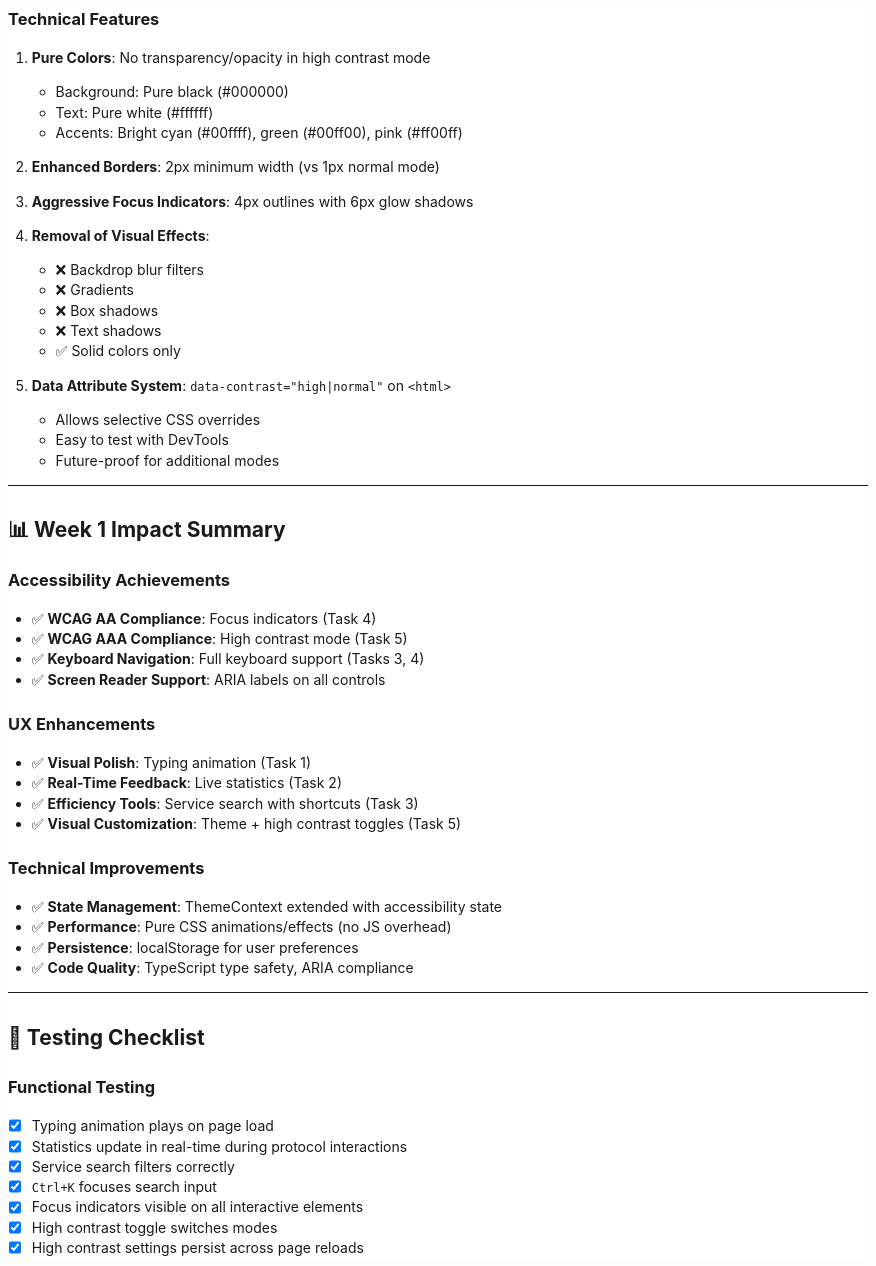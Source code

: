 ### Technical Features
1. **Pure Colors**: No transparency/opacity in high contrast mode
   - Background: Pure black (#000000)
   - Text: Pure white (#ffffff)
   - Accents: Bright cyan (#00ffff), green (#00ff00), pink (#ff00ff)

2. **Enhanced Borders**: 2px minimum width (vs 1px normal mode)

3. **Aggressive Focus Indicators**: 4px outlines with 6px glow shadows

4. **Removal of Visual Effects**:
   - ❌ Backdrop blur filters
   - ❌ Gradients
   - ❌ Box shadows
   - ❌ Text shadows
   - ✅ Solid colors only

5. **Data Attribute System**: `data-contrast="high|normal"` on `<html>`
   - Allows selective CSS overrides
   - Easy to test with DevTools
   - Future-proof for additional modes

---

## 📊 Week 1 Impact Summary

### Accessibility Achievements
- ✅ **WCAG AA Compliance**: Focus indicators (Task 4)
- ✅ **WCAG AAA Compliance**: High contrast mode (Task 5)
- ✅ **Keyboard Navigation**: Full keyboard support (Tasks 3, 4)
- ✅ **Screen Reader Support**: ARIA labels on all controls

### UX Enhancements
- ✅ **Visual Polish**: Typing animation (Task 1)
- ✅ **Real-Time Feedback**: Live statistics (Task 2)
- ✅ **Efficiency Tools**: Service search with shortcuts (Task 3)
- ✅ **Visual Customization**: Theme + high contrast toggles (Task 5)

### Technical Improvements
- ✅ **State Management**: ThemeContext extended with accessibility state
- ✅ **Performance**: Pure CSS animations/effects (no JS overhead)
- ✅ **Persistence**: localStorage for user preferences
- ✅ **Code Quality**: TypeScript type safety, ARIA compliance

---

## 🧪 Testing Checklist

### Functional Testing
- [x] Typing animation plays on page load
- [x] Statistics update in real-time during protocol interactions
- [x] Service search filters correctly
- [x] `Ctrl+K` focuses search input
- [x] Focus indicators visible on all interactive elements
- [x] High contrast toggle switches modes
- [x] High contrast settings persist across page reloads
